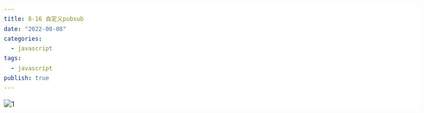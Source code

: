 ```yaml
---
title: 8-16 自定义pubsub
date: "2022-08-08"
categories:
  - javascript
tags:
  - javascript
publish: true
---
```


<img :src="$withBase('/15.png')" width="100%" height="100%" alt="1" />
